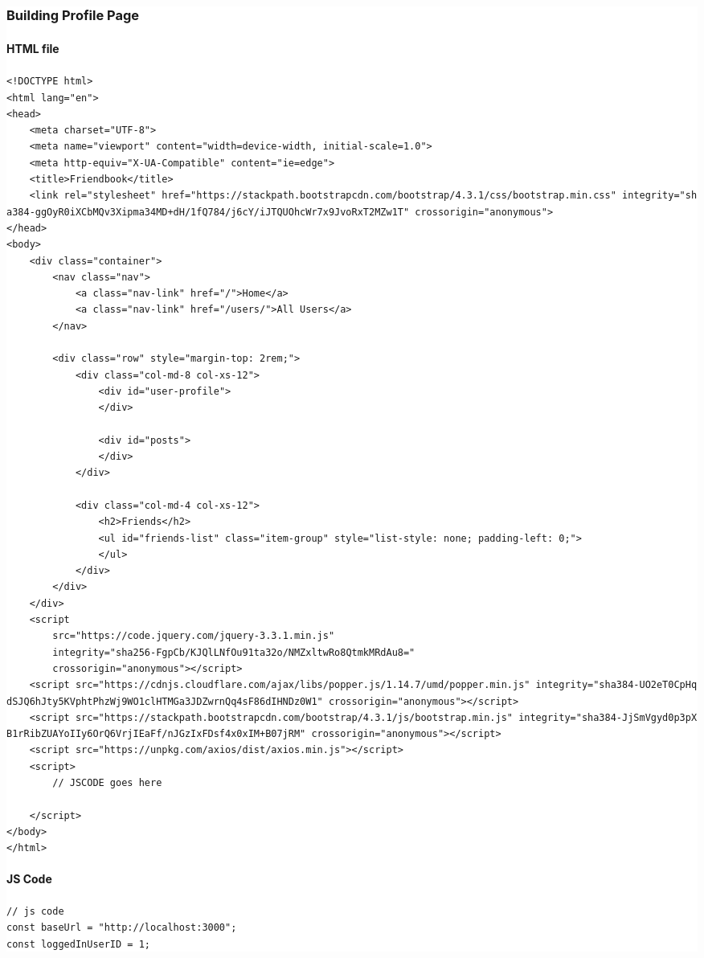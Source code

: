 
### Building Profile Page
#### HTML file
```htmlembedded=
<!DOCTYPE html>
<html lang="en">
<head>
    <meta charset="UTF-8">
    <meta name="viewport" content="width=device-width, initial-scale=1.0">
    <meta http-equiv="X-UA-Compatible" content="ie=edge">
    <title>Friendbook</title>
    <link rel="stylesheet" href="https://stackpath.bootstrapcdn.com/bootstrap/4.3.1/css/bootstrap.min.css" integrity="sha384-ggOyR0iXCbMQv3Xipma34MD+dH/1fQ784/j6cY/iJTQUOhcWr7x9JvoRxT2MZw1T" crossorigin="anonymous">
</head>
<body>
    <div class="container">
        <nav class="nav">
            <a class="nav-link" href="/">Home</a>
            <a class="nav-link" href="/users/">All Users</a>
        </nav>

        <div class="row" style="margin-top: 2rem;">
            <div class="col-md-8 col-xs-12">
                <div id="user-profile">
                </div>

                <div id="posts">
                </div>
            </div>

            <div class="col-md-4 col-xs-12">
                <h2>Friends</h2>
                <ul id="friends-list" class="item-group" style="list-style: none; padding-left: 0;">
                </ul>
            </div>
        </div>
    </div>
    <script
        src="https://code.jquery.com/jquery-3.3.1.min.js"
        integrity="sha256-FgpCb/KJQlLNfOu91ta32o/NMZxltwRo8QtmkMRdAu8="
        crossorigin="anonymous"></script>
    <script src="https://cdnjs.cloudflare.com/ajax/libs/popper.js/1.14.7/umd/popper.min.js" integrity="sha384-UO2eT0CpHqdSJQ6hJty5KVphtPhzWj9WO1clHTMGa3JDZwrnQq4sF86dIHNDz0W1" crossorigin="anonymous"></script>
    <script src="https://stackpath.bootstrapcdn.com/bootstrap/4.3.1/js/bootstrap.min.js" integrity="sha384-JjSmVgyd0p3pXB1rRibZUAYoIIy6OrQ6VrjIEaFf/nJGzIxFDsf4x0xIM+B07jRM" crossorigin="anonymous"></script>
    <script src="https://unpkg.com/axios/dist/axios.min.js"></script>
    <script>
        // JSCODE goes here
    
    </script>
</body>
</html>
```
#### JS Code
```javascript=
// js code
const baseUrl = "http://localhost:3000";
const loggedInUserID = 1;

```
